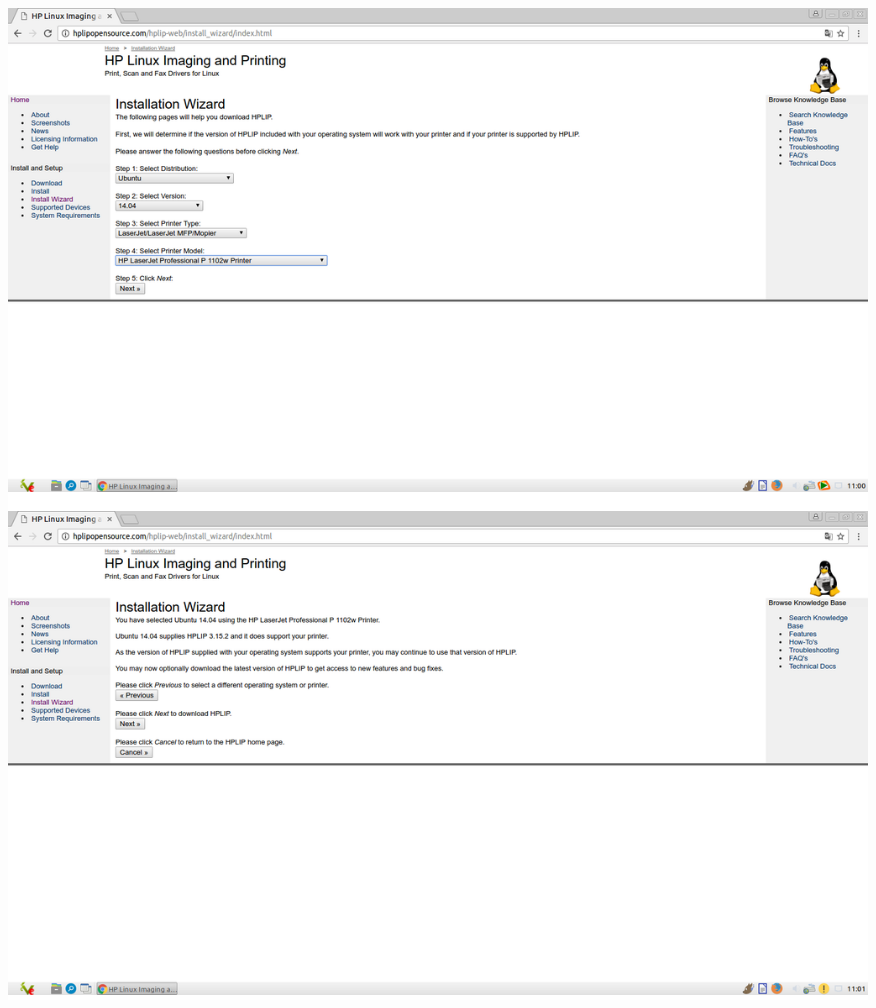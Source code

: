![](img/ies-miralbueno-configurar-impresora-pantalla2.png)

![](img/ies-miralbueno-configurar-impresora-pantalla3.png)
